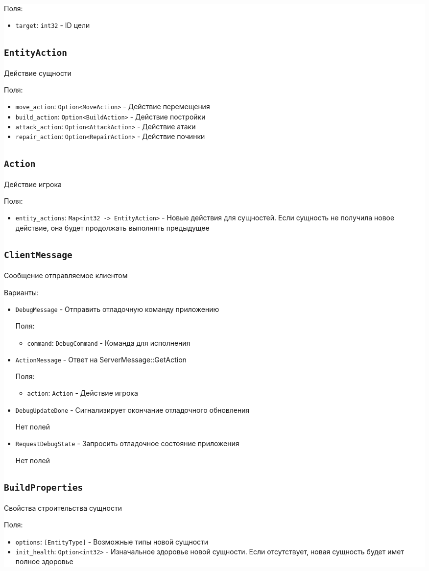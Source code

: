 Поля:

- `target`: `int32` - ID цели

## `EntityAction`

Действие сущности

Поля:

- `move_action`: `Option<MoveAction>` - Действие перемещения
- `build_action`: `Option<BuildAction>` - Действие постройки
- `attack_action`: `Option<AttackAction>` - Действие атаки
- `repair_action`: `Option<RepairAction>` - Действие починки

## `Action`

Действие игрока

Поля:

- `entity_actions`: `Map<int32 -> EntityAction>` - Новые действия для сущностей. Если сущность не получила новое действие, она будет продолжать выполнять предыдущее

## `ClientMessage`

Сообщение отправляемое клиентом

Варианты:

- `DebugMessage` - Отправить отладочную команду приложению

    Поля:

    - `command`: `DebugCommand` - Команда для исполнения
- `ActionMessage` - Ответ на ServerMessage::GetAction

    Поля:

    - `action`: `Action` - Действие игрока
- `DebugUpdateDone` - Сигнализирует окончание отладочного обновления

    Нет полей

- `RequestDebugState` - Запросить отладочное состояние приложения

    Нет полей


## `BuildProperties`

Свойства строительства сущности

Поля:

- `options`: `[EntityType]` - Возможные типы новой сущности
- `init_health`: `Option<int32>` - Изначальное здоровье новой сущности. Если отсутствует, новая сущность будет имет полное здоровье
